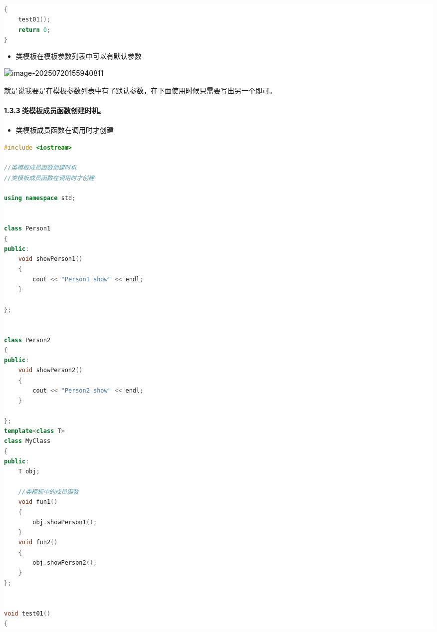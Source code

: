 ```cpp
{
	test01();
	return 0;
}
```

- 类模板在模板参数列表中可以有默认参数

![image-20250720155940811](https://cdn.jsdelivr.net/gh/Kxq-xl/pic-bed/img/image-20250720155940811.png)

就是说我要是在模板参数列表中有了默认参数，在下面使用时候只需要写出另一个即可。

#### 1.3.3 类模板成员函数创建时机。

- 类模板成员函数在调用时才创建

```cpp
#include <iostream>

//类模板成员函数创建时机
//类模板成员函数在调用时才创建

using namespace std;


class Person1
{
public:
	void showPerson1()
	{
		cout << "Person1 show" << endl;
	}

};


class Person2
{
public:
	void showPerson2()
	{
		cout << "Person2 show" << endl;
	}

};
template<class T>
class MyClass
{
public:
	T obj;

	//类模板中的成员函数
	void fun1()
	{
		obj.showPerson1();
	}
	void fun2()
	{
		obj.showPerson2();
	}
};


void test01()
{
```